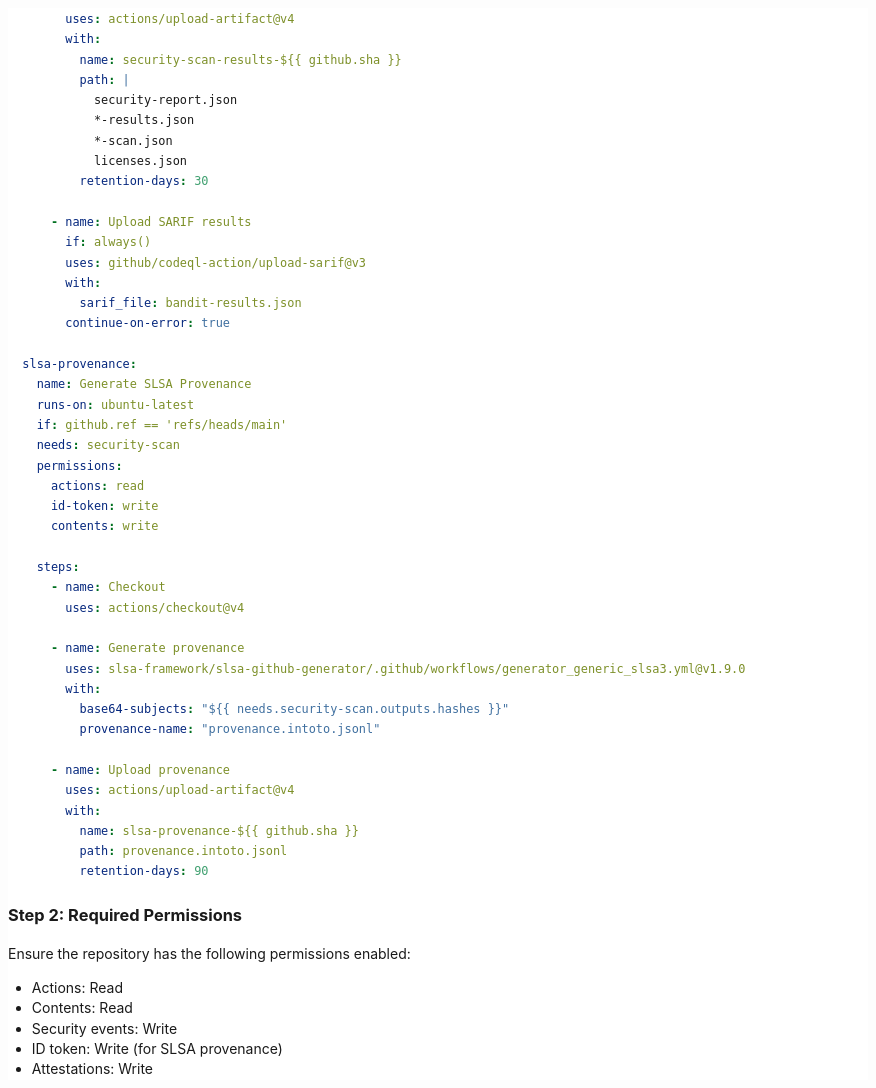 ```yaml
        uses: actions/upload-artifact@v4
        with:
          name: security-scan-results-${{ github.sha }}
          path: |
            security-report.json
            *-results.json
            *-scan.json
            licenses.json
          retention-days: 30
          
      - name: Upload SARIF results
        if: always()
        uses: github/codeql-action/upload-sarif@v3
        with:
          sarif_file: bandit-results.json
        continue-on-error: true

  slsa-provenance:
    name: Generate SLSA Provenance
    runs-on: ubuntu-latest
    if: github.ref == 'refs/heads/main'
    needs: security-scan
    permissions:
      actions: read
      id-token: write
      contents: write
      
    steps:
      - name: Checkout
        uses: actions/checkout@v4
        
      - name: Generate provenance
        uses: slsa-framework/slsa-github-generator/.github/workflows/generator_generic_slsa3.yml@v1.9.0
        with:
          base64-subjects: "${{ needs.security-scan.outputs.hashes }}"
          provenance-name: "provenance.intoto.jsonl"
          
      - name: Upload provenance
        uses: actions/upload-artifact@v4
        with:
          name: slsa-provenance-${{ github.sha }}
          path: provenance.intoto.jsonl
          retention-days: 90
```

### Step 2: Required Permissions

Ensure the repository has the following permissions enabled:
- Actions: Read
- Contents: Read
- Security events: Write
- ID token: Write (for SLSA provenance)
- Attestations: Write
